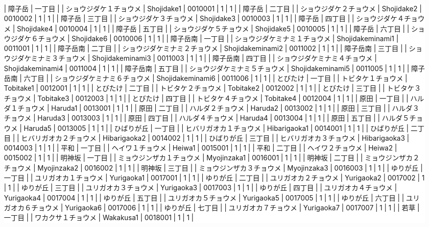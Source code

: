 | 障子岳 | 一丁目 |  | ショウジダケ１チョウメ | Shojidake1 | 0010001 | 1 | 1 |
| 障子岳 | 二丁目 |  | ショウジダケ２チョウメ | Shojidake2 | 0010002 | 1 | 1 |
| 障子岳 | 三丁目 |  | ショウジダケ３チョウメ | Shojidake3 | 0010003 | 1 | 1 |
| 障子岳 | 四丁目 |  | ショウジダケ４チョウメ | Shojidake4 | 0010004 | 1 | 1 |
| 障子岳 | 五丁目 |  | ショウジダケ５チョウメ | Shojidake5 | 0010005 | 1 | 1 |
| 障子岳 | 六丁目 |  | ショウジダケ６チョウメ | Shojidake6 | 0010006 | 1 | 1 |
| 障子岳南 | 一丁目 |  | ショウジダケミナミ１チョウメ | Shojidakeminami1 | 0011001 | 1 | 1 |
| 障子岳南 | 二丁目 |  | ショウジダケミナミ２チョウメ | Shojidakeminami2 | 0011002 | 1 | 1 |
| 障子岳南 | 三丁目 |  | ショウジダケミナミ３チョウメ | Shojidakeminami3 | 0011003 | 1 | 1 |
| 障子岳南 | 四丁目 |  | ショウジダケミナミ４チョウメ | Shojidakeminami4 | 0011004 | 1 | 1 |
| 障子岳南 | 五丁目 |  | ショウジダケミナミ５チョウメ | Shojidakeminami5 | 0011005 | 1 | 1 |
| 障子岳南 | 六丁目 |  | ショウジダケミナミ６チョウメ | Shojidakeminami6 | 0011006 | 1 | 1 |
| とびたけ | 一丁目 |  | トビタケ１チョウメ | Tobitake1 | 0012001 | 1 | 1 |
| とびたけ | 二丁目 |  | トビタケ２チョウメ | Tobitake2 | 0012002 | 1 | 1 |
| とびたけ | 三丁目 |  | トビタケ３チョウメ | Tobitake3 | 0012003 | 1 | 1 |
| とびたけ | 四丁目 |  | トビタケ４チョウメ | Tobitake4 | 0012004 | 1 | 1 |
| 原田 | 一丁目 |  | ハルダ１チョウメ | Haruda1 | 0013001 | 1 | 1 |
| 原田 | 二丁目 |  | ハルダ２チョウメ | Haruda2 | 0013002 | 1 | 1 |
| 原田 | 三丁目 |  | ハルダ３チョウメ | Haruda3 | 0013003 | 1 | 1 |
| 原田 | 四丁目 |  | ハルダ４チョウメ | Haruda4 | 0013004 | 1 | 1 |
| 原田 | 五丁目 |  | ハルダ５チョウメ | Haruda5 | 0013005 | 1 | 1 |
| ひばりが丘 | 一丁目 |  | ヒバリガオカ１チョウメ | Hibarigaoka1 | 0014001 | 1 | 1 |
| ひばりが丘 | 二丁目 |  | ヒバリガオカ２チョウメ | Hibarigaoka2 | 0014002 | 1 | 1 |
| ひばりが丘 | 三丁目 |  | ヒバリガオカ３チョウメ | Hibarigaoka3 | 0014003 | 1 | 1 |
| 平和 | 一丁目 |  | ヘイワ１チョウメ | Heiwa1 | 0015001 | 1 | 1 |
| 平和 | 二丁目 |  | ヘイワ２チョウメ | Heiwa2 | 0015002 | 1 | 1 |
| 明神坂 | 一丁目 |  | ミョウジンザカ１チョウメ | Myojinzaka1 | 0016001 | 1 | 1 |
| 明神坂 | 二丁目 |  | ミョウジンザカ２チョウメ | Myojinzaka2 | 0016002 | 1 | 1 |
| 明神坂 | 三丁目 |  | ミョウジンザカ３チョウメ | Myojinzaka3 | 0016003 | 1 | 1 |
| ゆりが丘 | 一丁目 |  | ユリガオカ１チョウメ | Yurigaoka1 | 0017001 | 1 | 1 |
| ゆりが丘 | 二丁目 |  | ユリガオカ２チョウメ | Yurigaoka2 | 0017002 | 1 | 1 |
| ゆりが丘 | 三丁目 |  | ユリガオカ３チョウメ | Yurigaoka3 | 0017003 | 1 | 1 |
| ゆりが丘 | 四丁目 |  | ユリガオカ４チョウメ | Yurigaoka4 | 0017004 | 1 | 1 |
| ゆりが丘 | 五丁目 |  | ユリガオカ５チョウメ | Yurigaoka5 | 0017005 | 1 | 1 |
| ゆりが丘 | 六丁目 |  | ユリガオカ６チョウメ | Yurigaoka6 | 0017006 | 1 | 1 |
| ゆりが丘 | 七丁目 |  | ユリガオカ７チョウメ | Yurigaoka7 | 0017007 | 1 | 1 |
| 若草 | 一丁目 |  | ワカクサ１チョウメ | Wakakusa1 | 0018001 | 1 | 1 |